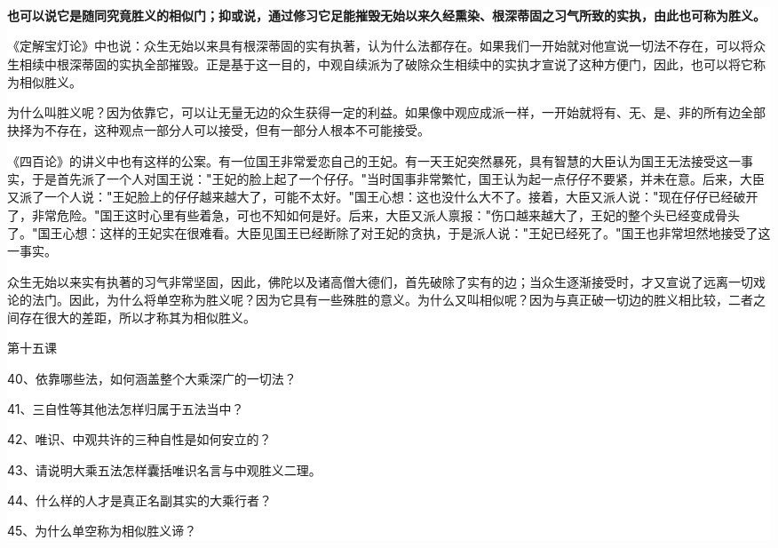 **也可以说它是随同究竟胜义的相似门；抑或说，通过修习它足能摧毁无始以来久经熏染、根深蒂固之习气所致的实执，由此也可称为胜义。**

《定解宝灯论》中也说：众生无始以来具有根深蒂固的实有执著，认为什么法都存在。如果我们一开始就对他宣说一切法不存在，可以将众生相续中根深蒂固的实执全部摧毁。正是基于这一目的，中观自续派为了破除众生相续中的实执才宣说了这种方便门，因此，也可以将它称为相似胜义。

为什么叫胜义呢？因为依靠它，可以让无量无边的众生获得一定的利益。如果像中观应成派一样，一开始就将有、无、是、非的所有边全部抉择为不存在，这种观点一部分人可以接受，但有一部分人根本不可能接受。

《四百论》的讲义中也有这样的公案。有一位国王非常爱恋自己的王妃。有一天王妃突然暴死，具有智慧的大臣认为国王无法接受这一事实，于是首先派了一个人对国王说："王妃的脸上起了一个仔仔。"当时国事非常繁忙，国王认为起一点仔仔不要紧，并未在意。后来，大臣又派了一个人说："王妃脸上的仔仔越来越大了，可能不太好。"国王心想：这也没什么大不了。接着，大臣又派人说："现在仔仔已经破开了，非常危险。"国王这时心里有些着急，可也不知如何是好。后来，大臣又派人禀报："伤口越来越大了，王妃的整个头已经变成骨头了。"国王心想：这样的王妃实在很难看。大臣见国王已经断除了对王妃的贪执，于是派人说："王妃已经死了。"国王也非常坦然地接受了这一事实。

众生无始以来实有执著的习气非常坚固，因此，佛陀以及诸高僧大德们，首先破除了实有的边；当众生逐渐接受时，才又宣说了远离一切戏论的法门。因此，为什么将单空称为胜义呢？因为它具有一些殊胜的意义。为什么又叫相似呢？因为与真正破一切边的胜义相比较，二者之间存在很大的差距，所以才称其为相似胜义。

第十五课

40、依靠哪些法，如何涵盖整个大乘深广的一切法？

41、三自性等其他法怎样归属于五法当中？

42、唯识、中观共许的三种自性是如何安立的？

43、请说明大乘五法怎样囊括唯识名言与中观胜义二理。

44、什么样的人才是真正名副其实的大乘行者？

45、为什么单空称为相似胜义谛？

